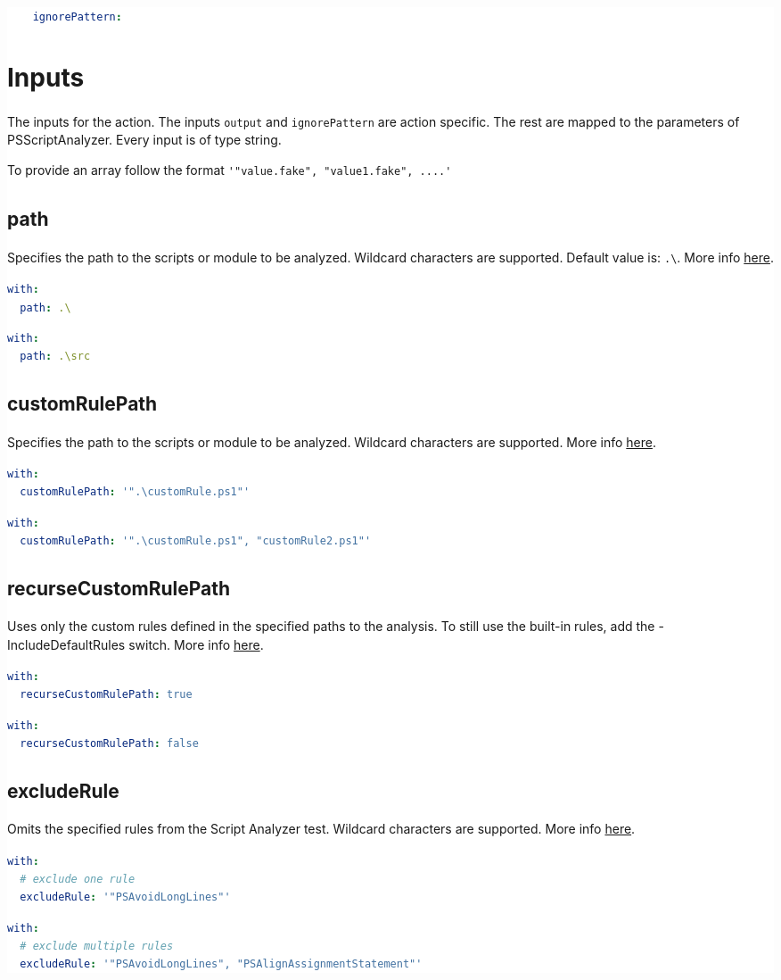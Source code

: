 ```yaml
    ignorePattern:
```

# Inputs
The inputs for the action. The inputs `output` and `ignorePattern` are action specific. The rest are mapped to the parameters of PSScriptAnalyzer.
Every input is of type string. 

To provide an array follow the format `'"value.fake", "value1.fake", ....'`
## path
Specifies the path to the scripts or module to be analyzed. Wildcard characters are supported. Default value is: `.\`. More info [here](https://github.com/PowerShell/PSScriptAnalyzer/blob/master/docs/Cmdlets/Invoke-ScriptAnalyzer.md#-path).
```yaml
with:
  path: .\
```
```yaml
with:
  path: .\src
```
## customRulePath
Specifies the path to the scripts or module to be analyzed. Wildcard characters are supported. More info [here](https://github.com/PowerShell/PSScriptAnalyzer/blob/master/docs/Cmdlets/Invoke-ScriptAnalyzer.md#-customrulepath).
```yaml
with:
  customRulePath: '".\customRule.ps1"'
```
```yaml
with:
  customRulePath: '".\customRule.ps1", "customRule2.ps1"'
```

## recurseCustomRulePath
Uses only the custom rules defined in the specified paths to the analysis. To still use the built-in rules, add the -IncludeDefaultRules switch. More info [here](https://github.com/PowerShell/PSScriptAnalyzer/blob/master/docs/Cmdlets/Invoke-ScriptAnalyzer.md#-recursecustomrulepath).
```yaml
with:
  recurseCustomRulePath: true
```
```yaml
with:
  recurseCustomRulePath: false
```

## excludeRule
Omits the specified rules from the Script Analyzer test. Wildcard characters are supported. More info [here](https://github.com/PowerShell/PSScriptAnalyzer/blob/master/docs/Cmdlets/Invoke-ScriptAnalyzer.md#-excluderule).
```yaml
with:
  # exclude one rule 
  excludeRule: '"PSAvoidLongLines"'
```
```yaml
with:
  # exclude multiple rules
  excludeRule: '"PSAvoidLongLines", "PSAlignAssignmentStatement"'
```
